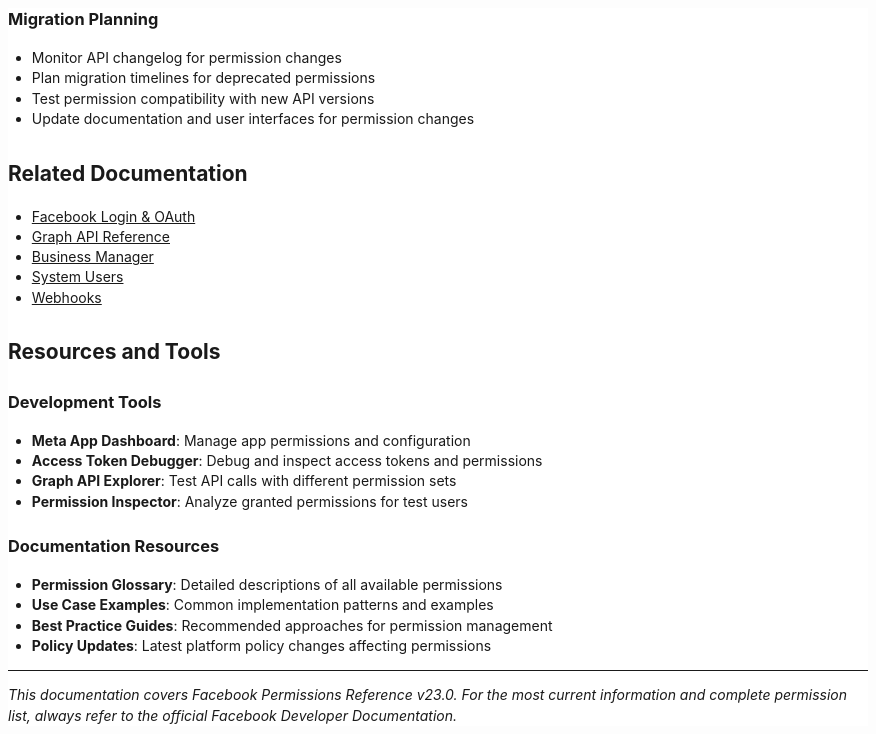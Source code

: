 ### Migration Planning
- Monitor API changelog for permission changes
- Plan migration timelines for deprecated permissions
- Test permission compatibility with new API versions
- Update documentation and user interfaces for permission changes

## Related Documentation

- [Facebook Login & OAuth](../facebook-login-oauth.md)
- [Graph API Reference](../graph-api-reference.md)
- [Business Manager](../business-manager.md)
- [System Users](../system-users.md)
- [Webhooks](../webhooks.md)

## Resources and Tools

### Development Tools
- **Meta App Dashboard**: Manage app permissions and configuration
- **Access Token Debugger**: Debug and inspect access tokens and permissions
- **Graph API Explorer**: Test API calls with different permission sets
- **Permission Inspector**: Analyze granted permissions for test users

### Documentation Resources
- **Permission Glossary**: Detailed descriptions of all available permissions
- **Use Case Examples**: Common implementation patterns and examples
- **Best Practice Guides**: Recommended approaches for permission management
- **Policy Updates**: Latest platform policy changes affecting permissions

---

*This documentation covers Facebook Permissions Reference v23.0. For the most current information and complete permission list, always refer to the official Facebook Developer Documentation.*
